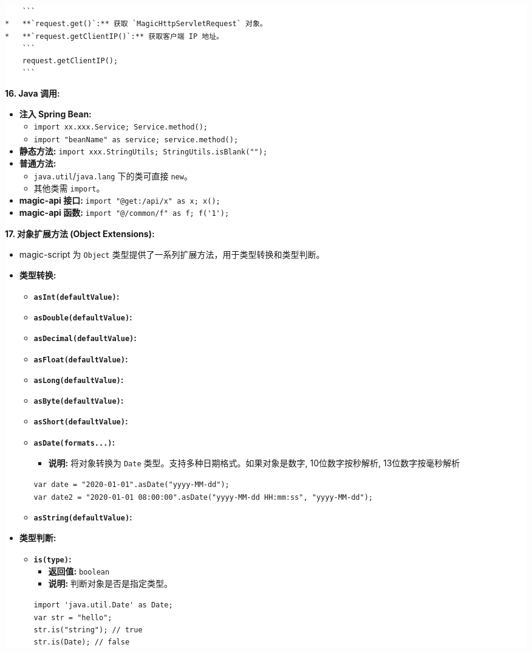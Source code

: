         ```
    *   **`request.get()`:** 获取 `MagicHttpServletRequest` 对象。
    *   **`request.getClientIP()`:** 获取客户端 IP 地址。
        ```
        request.getClientIP();
        ```

**16. Java 调用:**

*   **注入 Spring Bean:**
    *   `import xx.xxx.Service; Service.method();`
    *   `import "beanName" as service; service.method();`
*   **静态方法:** `import xxx.StringUtils; StringUtils.isBlank("");`
*   **普通方法:**
    *   `java.util`/`java.lang` 下的类可直接 `new`。
    *   其他类需 `import`。
*   **magic-api 接口:** `import "@get:/api/x" as x; x();`
*   **magic-api 函数:** `import "@/common/f" as f; f('1');`

**17. 对象扩展方法 (Object Extensions):**

*   magic-script 为 `Object` 类型提供了一系列扩展方法，用于类型转换和类型判断。

*   **类型转换:**

    *   **`asInt(defaultValue)`:**

    *   **`asDouble(defaultValue)`:**

    *   **`asDecimal(defaultValue)`:**

    *   **`asFloat(defaultValue)`:**

    *   **`asLong(defaultValue)`:**

    *   **`asByte(defaultValue)`:**

    *   **`asShort(defaultValue)`:**

    *   **`asDate(formats...)`:**
        *   **说明:** 将对象转换为 `Date` 类型。支持多种日期格式。如果对象是数字, 10位数字按秒解析, 13位数字按毫秒解析
        ```
        var date = "2020-01-01".asDate("yyyy-MM-dd");
        var date2 = "2020-01-01 08:00:00".asDate("yyyy-MM-dd HH:mm:ss", "yyyy-MM-dd");
        ```

    *   **`asString(defaultValue)`:**

*   **类型判断:**

    *   **`is(type)`:**
        *   **返回值:** `boolean`
        *   **说明:** 判断对象是否是指定类型。
        ```
        import 'java.util.Date' as Date;
        var str = "hello";
        str.is("string"); // true
        str.is(Date); // false
        ```

